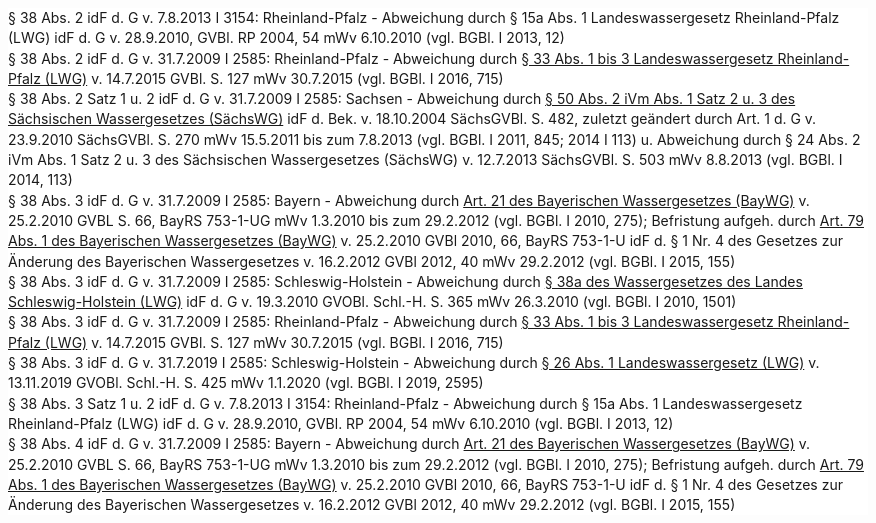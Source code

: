 § 38 Abs. 2 idF d. G v. 7.8.2013 I 3154: Rheinland-Pfalz - Abweichung durch § 15a Abs. 1 Landeswassergesetz Rheinland-Pfalz (LWG) idF d. G v. 28.9.2010, GVBl. RP 2004, 54 mWv 6.10.2010 (vgl. BGBl. I 2013, 12)  
§ 38 Abs. 2 idF d. G v. 31.7.2009 I 2585: Rheinland-Pfalz - Abweichung durch <a href="../abweichendes_Landesrecht/wasg_rp__33.html" target="_blank" title="Anzeige in neuem Fenster">§ 33 Abs. 1 bis 3 Landeswassergesetz Rheinland-Pfalz (LWG)</a> v. 14.7.2015 GVBl. S. 127 mWv 30.7.2015 (vgl. BGBl. I 2016, 715)  
§ 38 Abs. 2 Satz 1 u. 2 idF d. G v. 31.7.2009 I 2585: Sachsen - Abweichung durch <a href="../abweichendes_Landesrecht/wasg_sn__50.html" target="_blank" title="Anzeige in neuem Fenster">§ 50 Abs. 2 iVm Abs. 1 Satz 2 u. 3 des Sächsischen Wassergesetzes (SächsWG)</a> idF d. Bek. v. 18.10.2004 SächsGVBl. S. 482, zuletzt geändert durch Art. 1 d. G v. 23.9.2010 SächsGVBl. S. 270 mWv 15.5.2011 bis zum 7.8.2013 (vgl. BGBl. I 2011, 845; 2014 I 113) u. Abweichung durch § 24 Abs. 2 iVm Abs. 1 Satz 2 u. 3 des Sächsischen Wassergesetzes (SächsWG) v. 12.7.2013 SächsGVBl. S. 503 mWv 8.8.2013 (vgl. BGBl. I 2014, 113)  
§ 38 Abs. 3 idF d. G v. 31.7.2009 I 2585: Bayern - Abweichung durch <a href="../abweichendes_Landesrecht/wasg_by__21.html" target="_blank" title="Anzeige in neuem Fenster">Art. 21 des Bayerischen Wassergesetzes (BayWG)</a> v. 25.2.2010 GVBL S. 66, BayRS 753-1-UG mWv 1.3.2010 bis zum 29.2.2012 (vgl. BGBl. I 2010, 275); Befristung aufgeh. durch <a href="../abweichendes_Landesrecht/wasg_by__79.html" target="_blank" title="Anzeige in neuem Fenster">Art. 79 Abs. 1 des Bayerischen Wassergesetzes (BayWG)</a> v. 25.2.2010 GVBl 2010, 66, BayRS 753-1-U idF d. § 1 Nr. 4 des Gesetzes zur Änderung des Bayerischen Wassergesetzes v. 16.2.2012 GVBl 2012, 40 mWv 29.2.2012 (vgl. BGBl. I 2015, 155)  
§ 38 Abs. 3 idF d. G v. 31.7.2009 I 2585: Schleswig-Holstein - Abweichung durch <a href="../abweichendes_Landesrecht/wasg_sh__38a.html" target="_blank" title="Anzeige in neuem Fenster">§ 38a des Wassergesetzes des Landes Schleswig-Holstein (LWG)</a> idF d. G v. 19.3.2010 GVOBl. Schl.-H. S. 365 mWv 26.3.2010 (vgl. BGBl. I 2010, 1501)  
§ 38 Abs. 3 idF d. G v. 31.7.2009 I 2585: Rheinland-Pfalz - Abweichung durch <a href="../abweichendes_Landesrecht/wasg_rp__33.html" target="_blank" title="Anzeige in neuem Fenster">§ 33 Abs. 1 bis 3 Landeswassergesetz Rheinland-Pfalz (LWG)</a> v. 14.7.2015 GVBl. S. 127 mWv 30.7.2015 (vgl. BGBl. I 2016, 715)  
§ 38 Abs. 3 idF d. G v. 31.7.2019 I 2585: Schleswig-Holstein - Abweichung durch <a href="../abweichendes_Landesrecht/wasg_sh__26.html" target="_blank" title="Anzeige in neuem Fenster">§ 26 Abs. 1 Landeswassergesetz (LWG)</a> v. 13.11.2019 GVOBl. Schl.-H. S. 425 mWv 1.1.2020 (vgl. BGBl. I 2019, 2595)  
§ 38 Abs. 3 Satz 1 u. 2 idF d. G v. 7.8.2013 I 3154: Rheinland-Pfalz - Abweichung durch § 15a Abs. 1 Landeswassergesetz Rheinland-Pfalz (LWG) idF d. G v. 28.9.2010, GVBl. RP 2004, 54 mWv 6.10.2010 (vgl. BGBl. I 2013, 12)  
§ 38 Abs. 4 idF d. G v. 31.7.2009 I 2585: Bayern - Abweichung durch <a href="../abweichendes_Landesrecht/wasg_by__21.html" target="_blank" title="Anzeige in neuem Fenster">Art. 21 des Bayerischen Wassergesetzes (BayWG)</a> v. 25.2.2010 GVBL S. 66, BayRS 753-1-UG mWv 1.3.2010 bis zum 29.2.2012 (vgl. BGBl. I 2010, 275); Befristung aufgeh. durch <a href="../abweichendes_Landesrecht/wasg_by__79.html" target="_blank" title="Anzeige in neuem Fenster">Art. 79 Abs. 1 des Bayerischen Wassergesetzes (BayWG)</a> v. 25.2.2010 GVBl 2010, 66, BayRS 753-1-U idF d. § 1 Nr. 4 des Gesetzes zur Änderung des Bayerischen Wassergesetzes v. 16.2.2012 GVBl 2012, 40 mWv 29.2.2012 (vgl. BGBl. I 2015, 155)  
